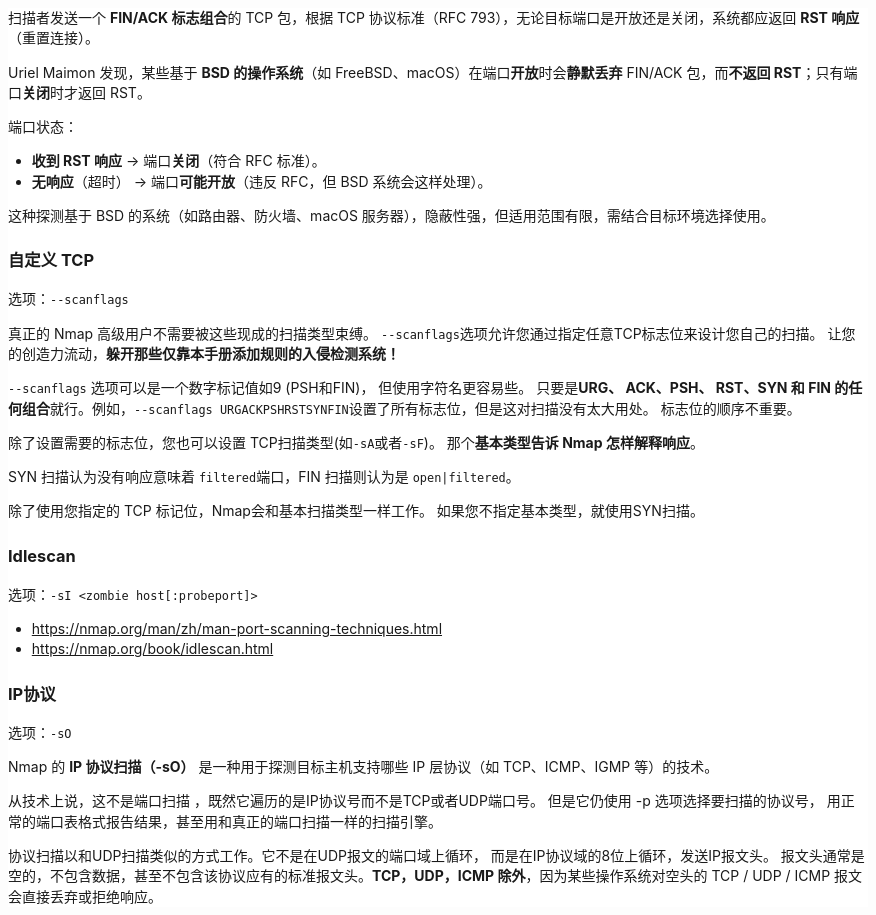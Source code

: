 
扫描者发送一个 **FIN/ACK 标志组合**的 TCP 包，根据 TCP 协议标准（RFC 793），无论目标端口是开放还是关闭，系统都应返回 **RST 响应**（重置连接）。

Uriel Maimon 发现，某些基于 **BSD 的操作系统**（如 FreeBSD、macOS）在端口**开放**时会**静默丢弃** FIN/ACK 包，而**不返回 RST**；只有端口**关闭**时才返回 RST。



端口状态：

- **收到 RST 响应** → 端口**关闭**（符合 RFC 标准）。
- **无响应**（超时） → 端口**可能开放**（违反 RFC，但 BSD 系统会这样处理）。



这种探测基于 BSD 的系统（如路由器、防火墙、macOS 服务器），隐蔽性强，但适用范围有限，需结合目标环境选择使用。



### 自定义 TCP

选项：`--scanflags`



真正的 Nmap 高级用户不需要被这些现成的扫描类型束缚。 `--scanflags`选项允许您通过指定任意TCP标志位来设计您自己的扫描。 让您的创造力流动，**躲开那些仅靠本手册添加规则的入侵检测系统！**



`--scanflags` 选项可以是一个数字标记值如9 (PSH和FIN)， 但使用字符名更容易些。 只要是**URG、 ACK、PSH、 RST、SYN 和 FIN 的任何组合**就行。例如，`--scanflags URGACKPSHRSTSYNFIN`设置了所有标志位，但是这对扫描没有太大用处。 标志位的顺序不重要。



除了设置需要的标志位，您也可以设置 TCP扫描类型(如`-sA`或者`-sF`)。 那个**基本类型告诉 Nmap 怎样解释响应**。

SYN 扫描认为没有响应意味着 `filtered`端口，FIN 扫描则认为是 `open|filtered`。 

除了使用您指定的 TCP 标记位，Nmap会和基本扫描类型一样工作。 如果您不指定基本类型，就使用SYN扫描。



### Idlescan

选项：`-sI <zombie host[:probeport]>`



- https://nmap.org/man/zh/man-port-scanning-techniques.html
- https://nmap.org/book/idlescan.html



### IP协议

选项：`-sO`



Nmap 的 **IP 协议扫描（-sO）** 是一种用于探测目标主机支持哪些 IP 层协议（如 TCP、ICMP、IGMP 等）的技术。

从技术上说，这不是端口扫描 ，既然它遍历的是IP协议号而不是TCP或者UDP端口号。 但是它仍使用 -p 选项选择要扫描的协议号， 用正常的端口表格式报告结果，甚至用和真正的端口扫描一样的扫描引擎。



协议扫描以和UDP扫描类似的方式工作。它不是在UDP报文的端口域上循环， 而是在IP协议域的8位上循环，发送IP报文头。 报文头通常是空的，不包含数据，甚至不包含该协议应有的标准报文头。**TCP，UDP，ICMP 除外**，因为某些操作系统对空头的 TCP / UDP / ICMP 报文会直接丢弃或拒绝响应。
